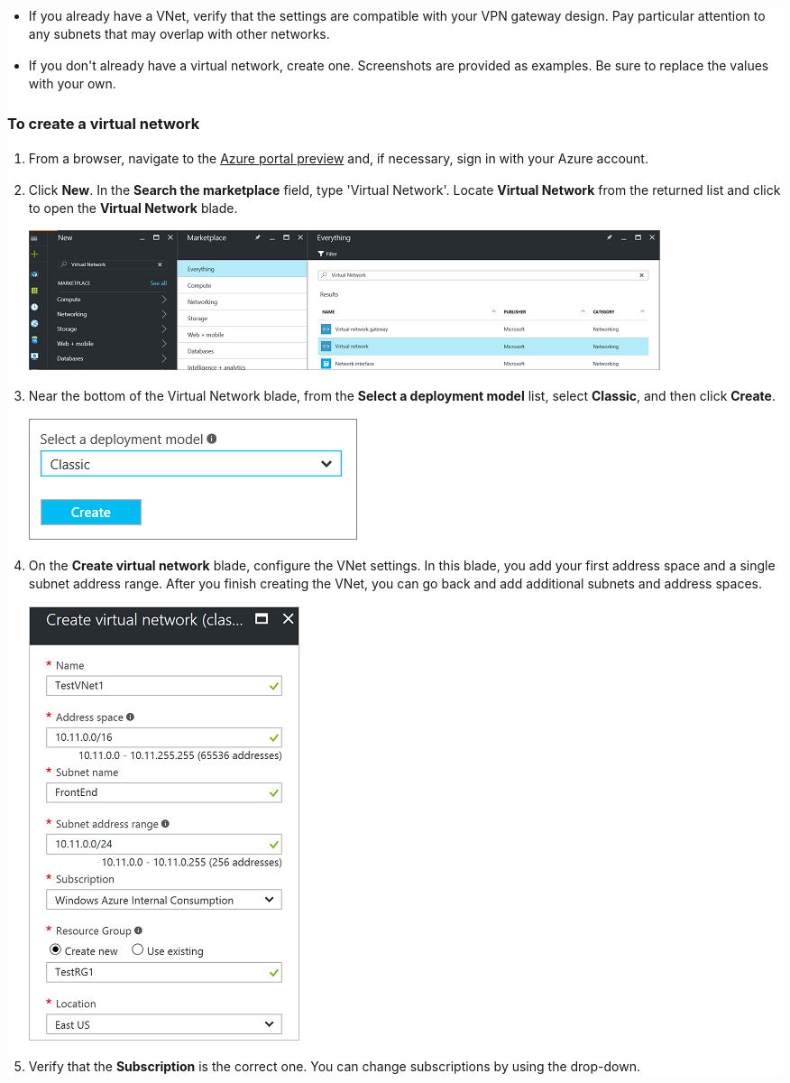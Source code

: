 * If you already have a VNet, verify that the settings are compatible with your VPN gateway design. Pay particular attention to any subnets that may overlap with other networks. 

* If you don't already have a virtual network, create one. Screenshots are provided as examples. Be sure to replace the values with your own.

### To create a virtual network

1. From a browser, navigate to the [Azure portal preview](http://portal.azure.cn) and, if necessary, sign in with your Azure account.
2. Click **New**. In the **Search the marketplace** field, type 'Virtual Network'. Locate **Virtual Network** from the returned list and click to open the **Virtual Network** blade.

    ![Search for virtual network blade](./media/vpn-gateway-howto-site-to-site-classic-portal/newvnetportal700.png)
3. Near the bottom of the Virtual Network blade, from the **Select a deployment model** list, select **Classic**, and then click **Create**.

    ![Select deployment model](./media/vpn-gateway-howto-site-to-site-classic-portal/selectmodel.png)
4. On the **Create virtual network** blade, configure the VNet settings. In this blade, you add your first address space and a single subnet address range. After you finish creating the VNet, you can go back and add additional subnets and address spaces.

    ![Create virtual network blade](./media/vpn-gateway-howto-site-to-site-classic-portal/createvnet.png "Create virtual network blade")
5. Verify that the **Subscription** is the correct one. You can change subscriptions by using the drop-down.